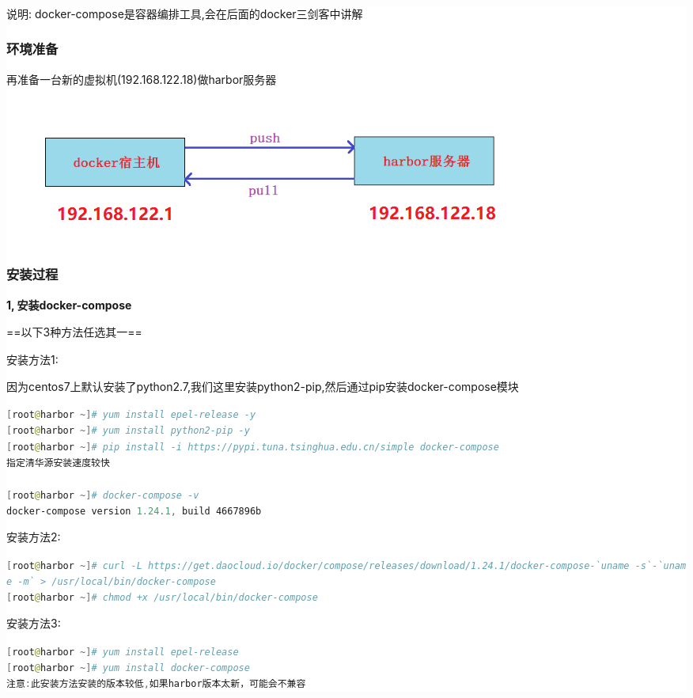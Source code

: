 说明: docker-compose是容器编排工具,会在后面的docker三剑客中讲解





### **环境准备**

再准备一台新的虚拟机(192.168.122.18)做harbor服务器

![1564125669061](docker图片/harbor准备架构图.png)

### 安装过程

**1, 安装docker-compose**

==以下3种方法任选其一==

安装方法1:

因为centos7上默认安装了python2.7,我们这里安装python2-pip,然后通过pip安装docker-compose模块

~~~powershell
[root@harbor ~]# yum install epel-release -y
[root@harbor ~]# yum install python2-pip -y
[root@harbor ~]# pip install -i https://pypi.tuna.tsinghua.edu.cn/simple docker-compose
指定清华源安装速度较快

[root@harbor ~]# docker-compose -v
docker-compose version 1.24.1, build 4667896b
~~~
安装方法2:

~~~powershell
[root@harbor ~]# curl -L https://get.daocloud.io/docker/compose/releases/download/1.24.1/docker-compose-`uname -s`-`uname -m` > /usr/local/bin/docker-compose
[root@harbor ~]# chmod +x /usr/local/bin/docker-compose
~~~



安装方法3:

~~~powershell
[root@harbor ~]# yum install epel-release
[root@harbor ~]# yum install docker-compose
注意:此安装方法安装的版本较低,如果harbor版本太新，可能会不兼容
~~~

